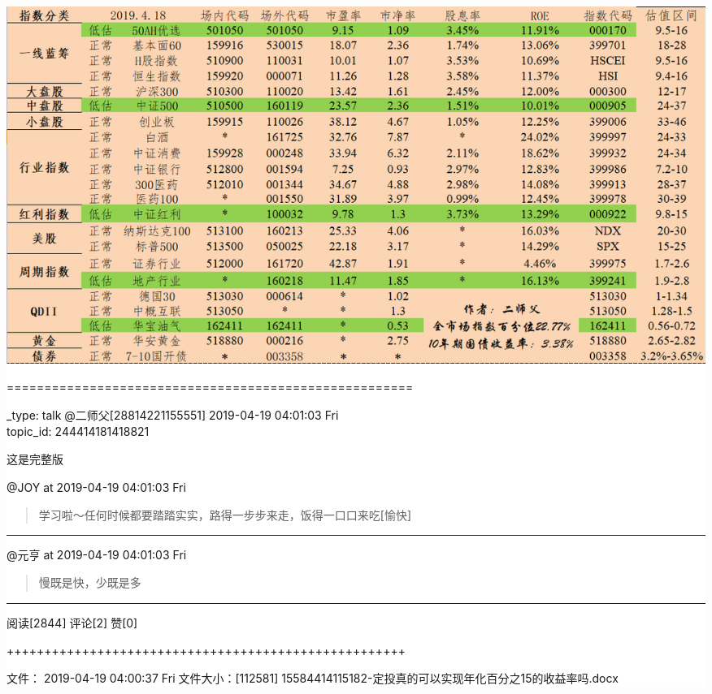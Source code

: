 ![](pic/FrXp/FrXpIE1DDcr2JVVGgxdoddZ7i-dd.jpg)

======================================================






_type: talk
@二师父[28814221155551]
2019-04-19 04:01:03 Fri  
topic_id: 244414181418821

<e type="hashtag" hid="552828858184" title="#定投得有效性#" /> 这是完整版

@JOY at 2019-04-19 04:01:03 Fri

> 学习啦～任何时候都要踏踏实实，路得一步步来走，饭得一口口来吃[愉快]

----------

@元亨 at 2019-04-19 04:01:03 Fri

> 慢既是快，少既是多

----------



阅读[2844]  评论[2]  赞[0] 

+++++++++++++++++++++++++++++++++++++++++++++++++++++

文件：
2019-04-19 04:00:37 Fri
文件大小：[112581]
15584414115182-定投真的可以实现年化百分之15的收益率吗.docx
